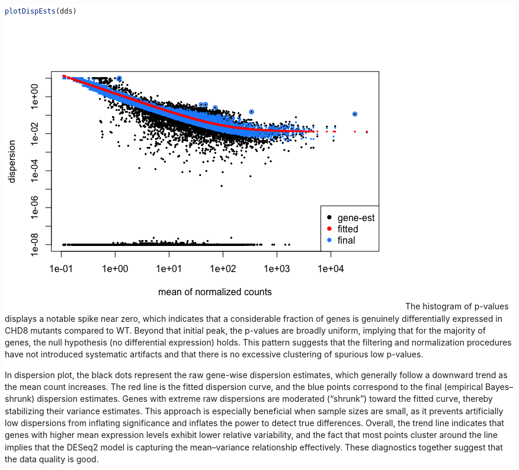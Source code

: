 ``` r
plotDispEsts(dds)
```

![](analysis_assignment_files/figure-gfm/Exercise%202B-2.png)
<YOUR WRITTEN ANSWER HERE> The histogram of p-values displays a notable
spike near zero, which indicates that a considerable fraction of genes
is genuinely differentially expressed in CHD8 mutants compared to WT.
Beyond that initial peak, the p-values are broadly uniform, implying
that for the majority of genes, the null hypothesis (no differential
expression) holds. This pattern suggests that the filtering and
normalization procedures have not introduced systematic artifacts and
that there is no excessive clustering of spurious low p-values.

In dispersion plot, the black dots represent the raw gene-wise
dispersion estimates, which generally follow a downward trend as the
mean count increases. The red line is the fitted dispersion curve, and
the blue points correspond to the final (empirical Bayes–shrunk)
dispersion estimates. Genes with extreme raw dispersions are moderated
(“shrunk”) toward the fitted curve, thereby stabilizing their variance
estimates. This approach is especially beneficial when sample sizes are
small, as it prevents artificially low dispersions from inflating
significance and inflates the power to detect true differences. Overall,
the trend line indicates that genes with higher mean expression levels
exhibit lower relative variability, and the fact that most points
cluster around the line implies that the DESeq2 model is capturing the
mean–variance relationship effectively. These diagnostics together
suggest that the data quality is good.
